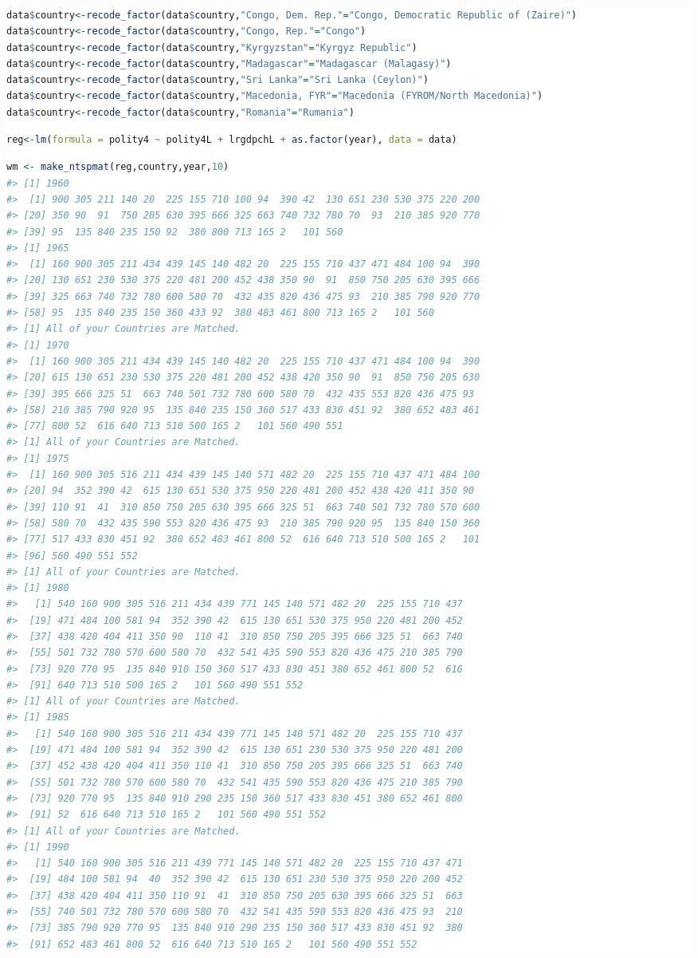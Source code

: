 ``` r
data$country<-recode_factor(data$country,"Congo, Dem. Rep."="Congo, Democratic Republic of (Zaire)")
data$country<-recode_factor(data$country,"Congo, Rep."="Congo")
data$country<-recode_factor(data$country,"Kyrgyzstan"="Kyrgyz Republic")
data$country<-recode_factor(data$country,"Madagascar"="Madagascar (Malagasy)")
data$country<-recode_factor(data$country,"Sri Lanka"="Sri Lanka (Ceylon)")
data$country<-recode_factor(data$country,"Macedonia, FYR"="Macedonia (FYROM/North Macedonia)")
data$country<-recode_factor(data$country,"Romania"="Rumania")
```

``` r
reg<-lm(formula = polity4 ~ polity4L + lrgdpchL + as.factor(year), data = data)
```

``` r
wm <- make_ntspmat(reg,country,year,10)
#> [1] 1960
#>  [1] 900 305 211 140 20  225 155 710 100 94  390 42  130 651 230 530 375 220 200
#> [20] 350 90  91  750 205 630 395 666 325 663 740 732 780 70  93  210 385 920 770
#> [39] 95  135 840 235 150 92  380 800 713 165 2   101 560
#> [1] 1965
#>  [1] 160 900 305 211 434 439 145 140 482 20  225 155 710 437 471 484 100 94  390
#> [20] 130 651 230 530 375 220 481 200 452 438 350 90  91  850 750 205 630 395 666
#> [39] 325 663 740 732 780 600 580 70  432 435 820 436 475 93  210 385 790 920 770
#> [58] 95  135 840 235 150 360 433 92  380 483 461 800 713 165 2   101 560
#> [1] All of your Countries are Matched.
#> [1] 1970
#>  [1] 160 900 305 211 434 439 145 140 482 20  225 155 710 437 471 484 100 94  390
#> [20] 615 130 651 230 530 375 220 481 200 452 438 420 350 90  91  850 750 205 630
#> [39] 395 666 325 51  663 740 501 732 780 600 580 70  432 435 553 820 436 475 93 
#> [58] 210 385 790 920 95  135 840 235 150 360 517 433 830 451 92  380 652 483 461
#> [77] 800 52  616 640 713 510 500 165 2   101 560 490 551
#> [1] All of your Countries are Matched.
#> [1] 1975
#>  [1] 160 900 305 516 211 434 439 145 140 571 482 20  225 155 710 437 471 484 100
#> [20] 94  352 390 42  615 130 651 530 375 950 220 481 200 452 438 420 411 350 90 
#> [39] 110 91  41  310 850 750 205 630 395 666 325 51  663 740 501 732 780 570 600
#> [58] 580 70  432 435 590 553 820 436 475 93  210 385 790 920 95  135 840 150 360
#> [77] 517 433 830 451 92  380 652 483 461 800 52  616 640 713 510 500 165 2   101
#> [96] 560 490 551 552
#> [1] All of your Countries are Matched.
#> [1] 1980
#>   [1] 540 160 900 305 516 211 434 439 771 145 140 571 482 20  225 155 710 437
#>  [19] 471 484 100 581 94  352 390 42  615 130 651 530 375 950 220 481 200 452
#>  [37] 438 420 404 411 350 90  110 41  310 850 750 205 395 666 325 51  663 740
#>  [55] 501 732 780 570 600 580 70  432 541 435 590 553 820 436 475 210 385 790
#>  [73] 920 770 95  135 840 910 150 360 517 433 830 451 380 652 461 800 52  616
#>  [91] 640 713 510 500 165 2   101 560 490 551 552
#> [1] All of your Countries are Matched.
#> [1] 1985
#>   [1] 540 160 900 305 516 211 434 439 771 145 140 571 482 20  225 155 710 437
#>  [19] 471 484 100 581 94  352 390 42  615 130 651 230 530 375 950 220 481 200
#>  [37] 452 438 420 404 411 350 110 41  310 850 750 205 395 666 325 51  663 740
#>  [55] 501 732 780 570 600 580 70  432 541 435 590 553 820 436 475 210 385 790
#>  [73] 920 770 95  135 840 910 290 235 150 360 517 433 830 451 380 652 461 800
#>  [91] 52  616 640 713 510 165 2   101 560 490 551 552
#> [1] All of your Countries are Matched.
#> [1] 1990
#>   [1] 540 160 900 305 516 211 439 771 145 140 571 482 20  225 155 710 437 471
#>  [19] 484 100 581 94  40  352 390 42  615 130 651 230 530 375 950 220 200 452
#>  [37] 438 420 404 411 350 110 91  41  310 850 750 205 630 395 666 325 51  663
#>  [55] 740 501 732 780 570 600 580 70  432 541 435 590 553 820 436 475 93  210
#>  [73] 385 790 920 770 95  135 840 910 290 235 150 360 517 433 830 451 92  380
#>  [91] 652 483 461 800 52  616 640 713 510 165 2   101 560 490 551 552
```